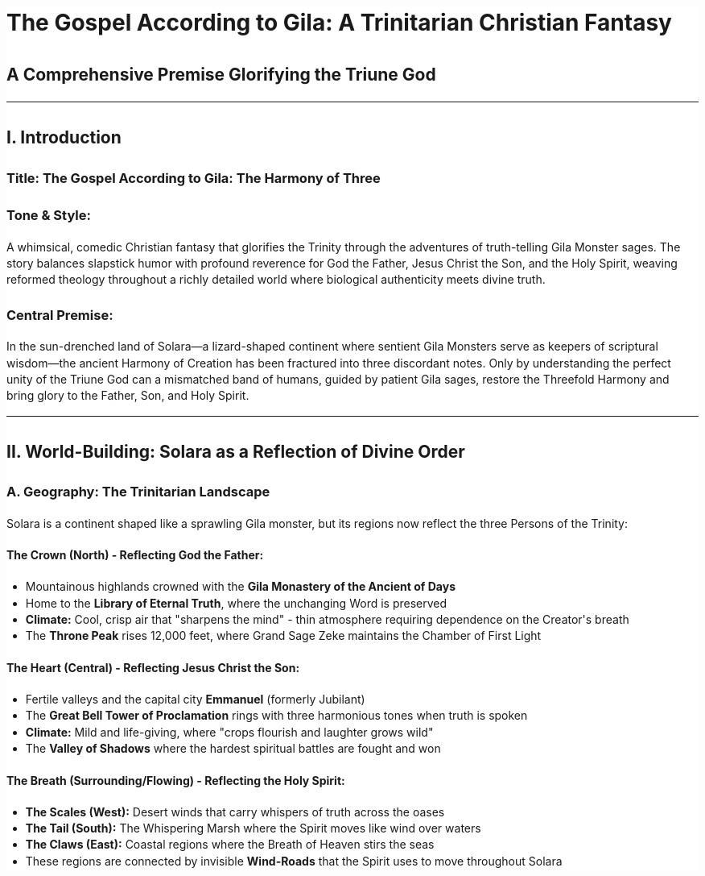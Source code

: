 # The Gospel According to Gila: A Trinitarian Christian Fantasy
## A Comprehensive Premise Glorifying the Triune God

---

## I. Introduction

### Title: The Gospel According to Gila: The Harmony of Three

### Tone & Style:
A whimsical, comedic Christian fantasy that glorifies the Trinity through the adventures of truth-telling Gila Monster sages. The story balances slapstick humor with profound reverence for God the Father, Jesus Christ the Son, and the Holy Spirit, weaving reformed theology throughout a richly detailed world where biological authenticity meets divine truth.

### Central Premise:
In the sun-drenched land of Solara—a lizard-shaped continent where sentient Gila Monsters serve as keepers of scriptural wisdom—the ancient Harmony of Creation has been fractured into three discordant notes. Only by understanding the perfect unity of the Triune God can a mismatched band of humans, guided by patient Gila sages, restore the Threefold Harmony and bring glory to the Father, Son, and Holy Spirit.

---

## II. World-Building: Solara as a Reflection of Divine Order

### A. Geography: The Trinitarian Landscape

Solara is a continent shaped like a sprawling Gila monster, but its regions now reflect the three Persons of the Trinity:

#### The Crown (North) - Reflecting God the Father:
- Mountainous highlands crowned with the **Gila Monastery of the Ancient of Days**
- Home to the **Library of Eternal Truth**, where the unchanging Word is preserved
- **Climate:** Cool, crisp air that "sharpens the mind" - thin atmosphere requiring dependence on the Creator's breath
- The **Throne Peak** rises 12,000 feet, where Grand Sage Zeke maintains the Chamber of First Light

#### The Heart (Central) - Reflecting Jesus Christ the Son:
- Fertile valleys and the capital city **Emmanuel** (formerly Jubilant)
- The **Great Bell Tower of Proclamation** rings with three harmonious tones when truth is spoken
- **Climate:** Mild and life-giving, where "crops flourish and laughter grows wild"
- The **Valley of Shadows** where the hardest spiritual battles are fought and won

#### The Breath (Surrounding/Flowing) - Reflecting the Holy Spirit:
- **The Scales (West):** Desert winds that carry whispers of truth across the oases
- **The Tail (South):** The Whispering Marsh where the Spirit moves like wind over waters
- **The Claws (East):** Coastal regions where the Breath of Heaven stirs the seas
- These regions are connected by invisible **Wind-Roads** that the Spirit uses to move throughout Solara
